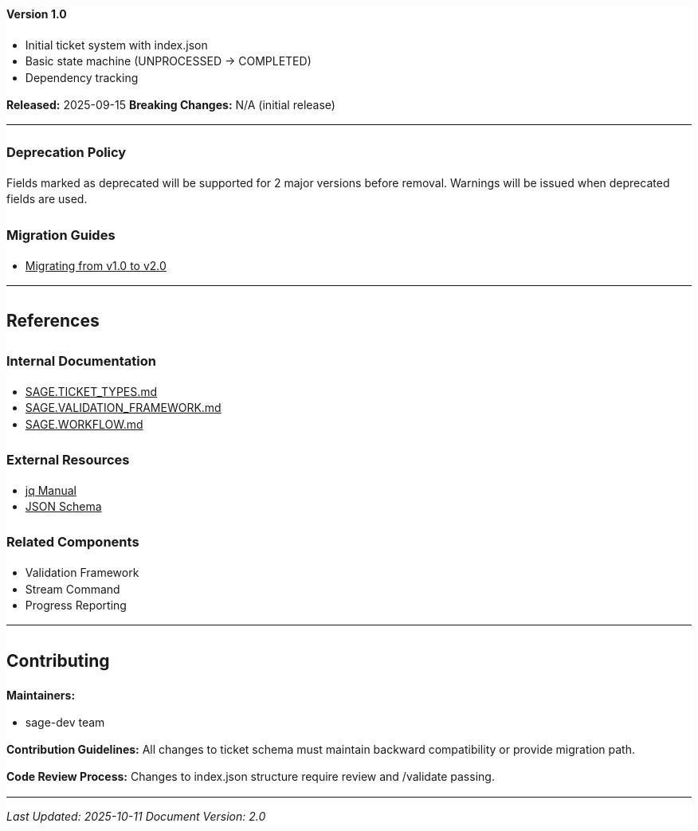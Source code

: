 
#### Version 1.0
- Initial ticket system with index.json
- Basic state machine (UNPROCESSED → COMPLETED)
- Dependency tracking

**Released:** 2025-09-15
**Breaking Changes:** N/A (initial release)

---

### Deprecation Policy

Fields marked as deprecated will be supported for 2 major versions before removal. Warnings will be issued when deprecated fields are used.

### Migration Guides

- [Migrating from v1.0 to v2.0](migration-v1-to-v2.md)

---

## References

### Internal Documentation
- [SAGE.TICKET_TYPES.md](../../../commands/SAGE.TICKET_TYPES.md)
- [SAGE.VALIDATION_FRAMEWORK.md](../../../commands/SAGE.VALIDATION_FRAMEWORK.md)
- [SAGE.WORKFLOW.md](../../../commands/SAGE.WORKFLOW.md)

### External Resources
- [jq Manual](https://stedolan.github.io/jq/manual/)
- [JSON Schema](https://json-schema.org/)

### Related Components
- Validation Framework
- Stream Command
- Progress Reporting

---

## Contributing

**Maintainers:**
- sage-dev team

**Contribution Guidelines:**
All changes to ticket schema must maintain backward compatibility or provide migration path.

**Code Review Process:**
Changes to index.json structure require review and /validate passing.

---

*Last Updated: 2025-10-11*
*Document Version: 2.0*
